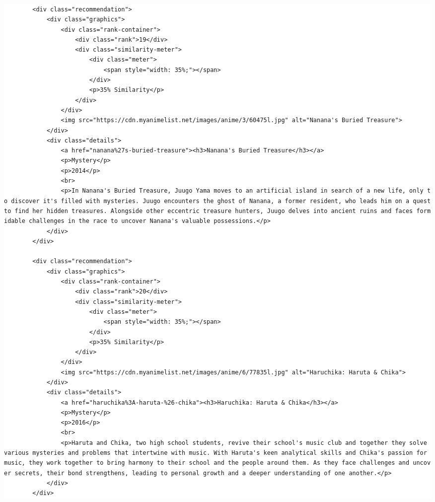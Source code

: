             <div class="recommendation">
                <div class="graphics">
                    <div class="rank-container">
                        <div class="rank">19</div>
                        <div class="similarity-meter">
                            <div class="meter">
                                <span style="width: 35%;"></span>
                            </div>
                            <p>35% Similarity</p>
                        </div>
                    </div>
                    <img src="https://cdn.myanimelist.net/images/anime/3/60475l.jpg" alt="Nanana's Buried Treasure">
                </div>
                <div class="details">
                    <a href="nanana%27s-buried-treasure"><h3>Nanana's Buried Treasure</h3></a>
                    <p>Mystery</p>
                    <p>2014</p>
                    <br>
                    <p>In Nanana's Buried Treasure, Juugo Yama moves to an artificial island in search of a new life, only to discover it's filled with mysteries. Juugo encounters the ghost of Nanana, a former resident, who leads him on a quest to find her hidden treasures. Alongside other eccentric treasure hunters, Juugo delves into ancient ruins and faces formidable challenges in the race to uncover Nanana's valuable possessions.</p>
                </div>
            </div>

            <div class="recommendation">
                <div class="graphics">
                    <div class="rank-container">
                        <div class="rank">20</div>
                        <div class="similarity-meter">
                            <div class="meter">
                                <span style="width: 35%;"></span>
                            </div>
                            <p>35% Similarity</p>
                        </div>
                    </div>
                    <img src="https://cdn.myanimelist.net/images/anime/6/77835l.jpg" alt="Haruchika: Haruta & Chika">
                </div>
                <div class="details">
                    <a href="haruchika%3A-haruta-%26-chika"><h3>Haruchika: Haruta & Chika</h3></a>
                    <p>Mystery</p>
                    <p>2016</p>
                    <br>
                    <p>Haruta and Chika, two high school students, revive their school's music club and together they solve various mysteries and problems that intertwine with music. With Haruta's keen analytical skills and Chika's passion for music, they work together to bring harmony to their school and the people around them. As they face challenges and uncover secrets, their bond strengthens, leading to personal growth and a deeper understanding of one another.</p>
                </div>
            </div>
